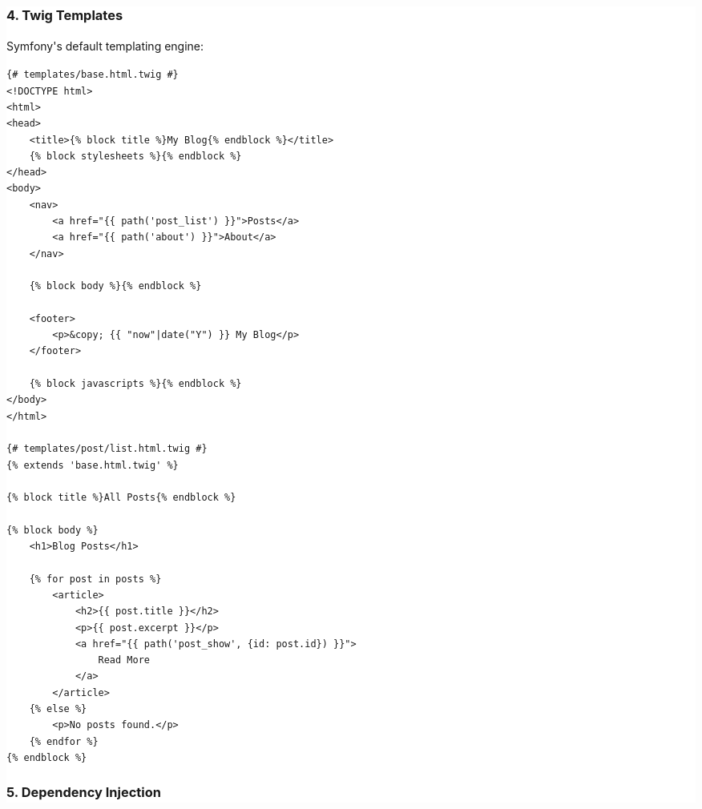 ### 4. Twig Templates

Symfony's default templating engine:

```twig
{# templates/base.html.twig #}
<!DOCTYPE html>
<html>
<head>
    <title>{% block title %}My Blog{% endblock %}</title>
    {% block stylesheets %}{% endblock %}
</head>
<body>
    <nav>
        <a href="{{ path('post_list') }}">Posts</a>
        <a href="{{ path('about') }}">About</a>
    </nav>

    {% block body %}{% endblock %}

    <footer>
        <p>&copy; {{ "now"|date("Y") }} My Blog</p>
    </footer>

    {% block javascripts %}{% endblock %}
</body>
</html>

{# templates/post/list.html.twig #}
{% extends 'base.html.twig' %}

{% block title %}All Posts{% endblock %}

{% block body %}
    <h1>Blog Posts</h1>

    {% for post in posts %}
        <article>
            <h2>{{ post.title }}</h2>
            <p>{{ post.excerpt }}</p>
            <a href="{{ path('post_show', {id: post.id}) }}">
                Read More
            </a>
        </article>
    {% else %}
        <p>No posts found.</p>
    {% endfor %}
{% endblock %}
```

### 5. Dependency Injection
